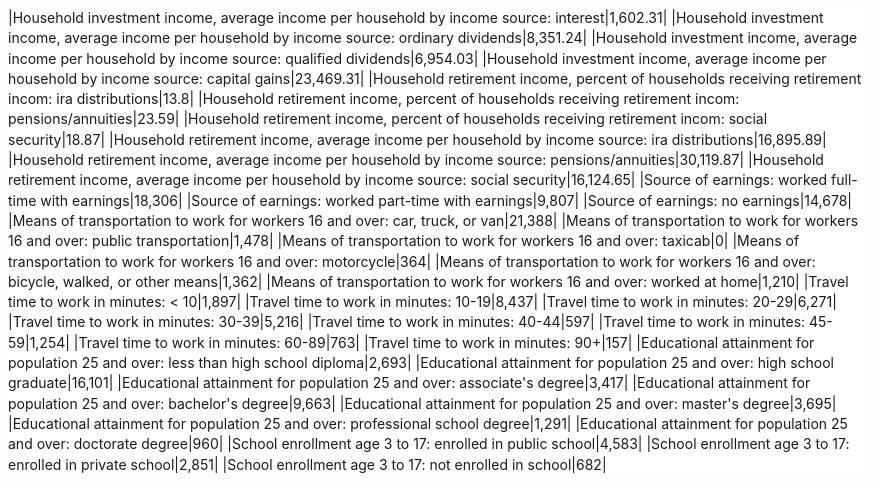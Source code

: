 |Household investment income, average income per household by income source: interest|1,602.31|
|Household investment income, average income per household by income source: ordinary dividends|8,351.24|
|Household investment income, average income per household by income source: qualified dividends|6,954.03|
|Household investment income, average income per household by income source: capital gains|23,469.31|
|Household retirement income, percent of households receiving retirement incom: ira distributions|13.8|
|Household retirement income, percent of households receiving retirement incom: pensions/annuities|23.59|
|Household retirement income, percent of households receiving retirement incom: social security|18.87|
|Household retirement income, average income per household by income source: ira distributions|16,895.89|
|Household retirement income, average income per household by income source: pensions/annuities|30,119.87|
|Household retirement income, average income per household by income source: social security|16,124.65|
|Source of earnings: worked full-time with earnings|18,306|
|Source of earnings: worked part-time with earnings|9,807|
|Source of earnings: no earnings|14,678|
|Means of transportation to work for workers 16 and over: car, truck, or van|21,388|
|Means of transportation to work for workers 16 and over: public transportation|1,478|
|Means of transportation to work for workers 16 and over: taxicab|0|
|Means of transportation to work for workers 16 and over: motorcycle|364|
|Means of transportation to work for workers 16 and over: bicycle, walked, or other means|1,362|
|Means of transportation to work for workers 16 and over: worked at home|1,210|
|Travel time to work in minutes: < 10|1,897|
|Travel time to work in minutes: 10-19|8,437|
|Travel time to work in minutes: 20-29|6,271|
|Travel time to work in minutes: 30-39|5,216|
|Travel time to work in minutes: 40-44|597|
|Travel time to work in minutes: 45-59|1,254|
|Travel time to work in minutes: 60-89|763|
|Travel time to work in minutes: 90+|157|
|Educational attainment for population 25 and over: less than high school diploma|2,693|
|Educational attainment for population 25 and over: high school graduate|16,101|
|Educational attainment for population 25 and over: associate's degree|3,417|
|Educational attainment for population 25 and over: bachelor's degree|9,663|
|Educational attainment for population 25 and over: master's degree|3,695|
|Educational attainment for population 25 and over: professional school degree|1,291|
|Educational attainment for population 25 and over: doctorate degree|960|
|School enrollment age 3 to 17: enrolled in public school|4,583|
|School enrollment age 3 to 17: enrolled in private school|2,851|
|School enrollment age 3 to 17: not enrolled in school|682|
